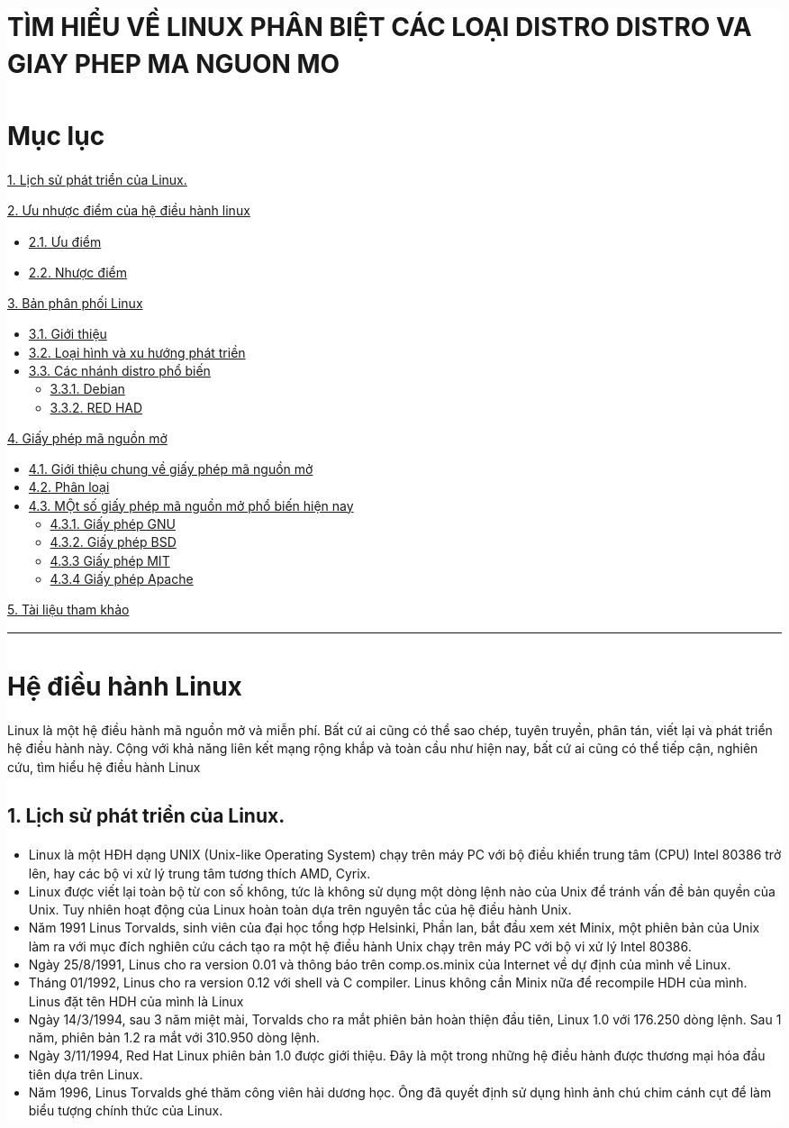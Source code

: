 # TÌM HIỂU VỀ LINUX  PHÂN BIỆT CÁC LOẠI DISTRO DISTRO VA GIAY PHEP MA NGUON MO
# Mục lục

[1. Lịch sử phát triển của Linux.](#1)

[2. Ưu nhược điểm của hệ điều hành linux](#2)

- [2.1. Ưu điểm](#2.1)

- [2.2. Nhược điểm](#2.2)

[3. Bản phân phối Linux](#3)
- [3.1. Giới thiệu](#3.1)
- [3.2.  Loại hình và xu hướng phát triền](#3.2)
- [3.3. Các nhánh distro phổ biến ](#3.3)
  - [3.3.1. Debian ](#3.3.1)
  - [3.3.2. RED HAD ](#3.3.2)

[4. Giấy phép mã nguồn mở](#4)
 - [4.1. Giới thiệu chung về giấy phép mã nguồn mở](#4.1)
 - [4.2. Phân loại](#4.2)
 - [4.3. MỘt số giấy phép mã nguồn mở phổ biến hiện nay](#4.3)
    - [4.3.1. Giấy phép GNU](#4.3.1)
    - [4.3.2. Giấy phép BSD](#4.3.2)
    - [ 4.3.3 Giấy phép MIT](#4.3.3)
    - [4.3.4 Giấy phép Apache](#4.3.4)



[5. Tài liệu tham khảo](#5)

---


# Hệ điều hành Linux
Linux là một hệ  điều hành  mã nguồn mở và miễn  phí.  Bất  cứ ai  cũng  có  thể sao  chép, tuyên  truyền,  phân  tán,  viết  lại  và  phát  triển  hệ  điều  hành  này. Cộng  với  khả năng  liên  kết mạng rộng khắp và toàn cầu như hiện nay, bất cứ ai cũng có thể tiếp cận, nghiên cứu, tìm hiểu hệ điều hành Linux
<a name="1"></a>

## 1. Lịch sử phát triển của Linux.
- Linux là một HĐH dạng UNIX (Unix-like Operating System) chạy trên máy PC với bộ điều khiển trung tâm (CPU) Intel 80386 trở lên, hay các bộ vi xử lý trung tâm tương thích AMD, Cyrix. 
- Linux được viết lại toàn bộ từ con số không, tức là không sử dụng một dòng lệnh nào của Unix để tránh vấn đề bản quyền của Unix. Tuy nhiên hoạt động của Linux hoàn toàn dựa trên nguyên tắc của hệ điều hành Unix. 
- Năm 1991 Linus Torvalds, sinh viên của đại học tổng hợp Helsinki, Phần lan, bắt đầu xem xét Minix, một phiên bản của Unix làm ra với mục đích nghiên cứu cách tạo ra một hệ điều hành Unix chạy trên máy PC với bộ vi xử lý Intel 80386.
- Ngày 25/8/1991, Linus cho ra version 0.01 và thông báo trên comp.os.minix của Internet về dự định của mình về Linux.
- Tháng 01/1992, Linus cho ra version 0.12 với shell và C compiler. Linus không cần Minix nữa để recompile HDH của mình. Linus đặt tên HDH của mình là Linux
- Ngày 14/3/1994, sau 3 năm miệt mài, Torvalds cho ra mắt phiên bản hoàn thiện đầu tiên, Linux 1.0 với 176.250 dòng lệnh. Sau 1 năm, phiên bản 1.2 ra mắt với 310.950 dòng lệnh.
- Ngày 3/11/1994, Red Hat Linux phiên bản 1.0 được giới thiệu. Đây là một trong những hệ điều hành được thương mại hóa đầu tiên dựa trên Linux.
- Năm 1996, Linus Torvalds ghé thăm công viên hải dương học. Ông đã quyết định sử dụng hình ảnh chú chim cánh cụt để làm biểu tượng chính thức của Linux.